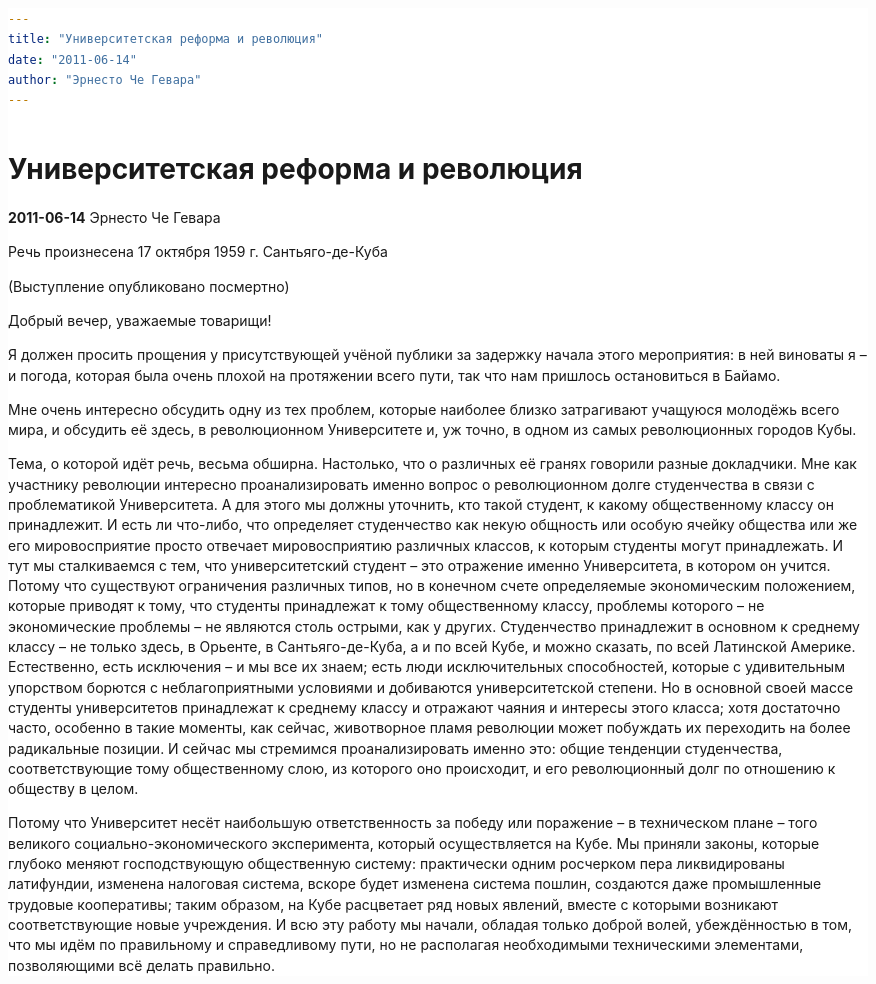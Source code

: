 ```yaml
---
title: "Университетская реформа и революция"
date: "2011-06-14"
author: "Эрнесто Че Гевара"
---
```


# Университетская реформа и революция

**2011-06-14** Эрнесто Че Гевара

Речь произнесена 17 октября 1959 г. Сантьяго-де-Куба

(Выступление опубликовано посмертно)

Добрый вечер, уважаемые товарищи!

Я должен просить прощения у присутствующей учёной публики за задержку начала этого мероприятия: в ней виноваты я – и погода, которая была очень плохой на протяжении всего пути, так что нам пришлось остановиться в Байамо.

Мне очень интересно обсудить одну из тех проблем, которые наиболее близко затрагивают учащуюся молодёжь всего мира, и обсудить её здесь, в революционном Университете и, уж точно, в одном из самых революционных городов Кубы.

Тема, о которой идёт речь, весьма обширна. Настолько, что о различных её гранях говорили разные докладчики. Мне как участнику революции интересно проанализировать именно вопрос о революционном долге студенчества в связи с проблематикой Университета. А для этого мы должны уточнить, кто такой студент, к какому общественному классу он принадлежит. И есть ли что-либо, что определяет студенчество как некую общность или особую ячейку общества или же его мировосприятие просто отвечает мировосприятию различных классов, к которым студенты могут принадлежать. И тут мы сталкиваемся с тем, что университетский студент – это отражение именно Университета, в котором он учится. Потому что существуют ограничения различных типов, но в конечном счете определяемые экономическим положением, которые приводят к тому, что студенты принадлежат к тому общественному классу, проблемы которого – не экономические проблемы – не являются столь острыми, как у других. Студенчество принадлежит в основном к среднему классу – не только здесь, в Орьенте, в Сантьяго-де-Куба, а и по всей Кубе, и можно сказать, по всей Латинской Америке. Естественно, есть исключения – и мы все их знаем; есть люди исключительных способностей, которые с удивительным упорством борются с неблагоприятными условиями и добиваются университетской степени. Но в основной своей массе студенты университетов принадлежат к среднему классу и отражают чаяния и интересы этого класса; хотя достаточно часто, особенно в такие моменты, как сейчас, животворное пламя революции может побуждать их переходить на более радикальные позиции. И сейчас мы стремимся проанализировать именно это: общие тенденции студенчества, соответствующие тому общественному слою, из которого оно происходит, и его революционный долг по отношению к обществу в целом.

Потому что Университет несёт наибольшую ответственность за победу или поражение – в техническом плане – того великого социально-экономического эксперимента, который осуществляется на Кубе. Мы приняли законы, которые глубоко меняют господствующую общественную систему: практически одним росчерком пера ликвидированы латифундии, изменена налоговая система, вскоре будет изменена система пошлин, создаются даже промышленные трудовые кооперативы; таким образом, на Кубе расцветает ряд новых явлений, вместе с которыми возникают соответствующие новые учреждения. И всю эту работу мы начали, обладая только доброй волей, убеждённостью в том, что мы идём по правильному и справедливому пути, но не располагая необходимыми техническими элементами, позволяющими всё делать правильно.
